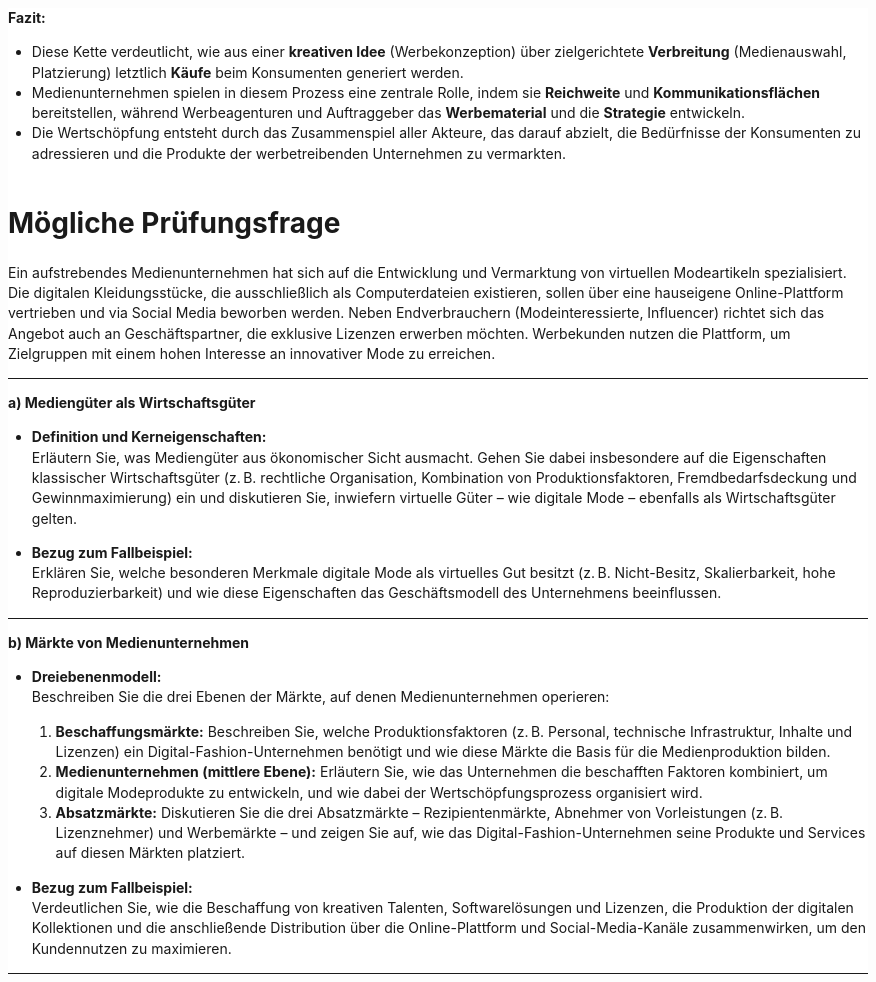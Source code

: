 **Fazit:**
- Diese Kette verdeutlicht, wie aus einer **kreativen Idee** (Werbekonzeption) über zielgerichtete **Verbreitung** (Medienauswahl, Platzierung) letztlich **Käufe** beim Konsumenten generiert werden.
- Medienunternehmen spielen in diesem Prozess eine zentrale Rolle, indem sie **Reichweite** und **Kommunikationsflächen** bereitstellen, während Werbeagenturen und Auftraggeber das **Werbematerial** und die **Strategie** entwickeln.
- Die Wertschöpfung entsteht durch das Zusammenspiel aller Akteure, das darauf abzielt, die Bedürfnisse der Konsumenten zu adressieren und die Produkte der werbetreibenden Unternehmen zu vermarkten.


# Mögliche Prüfungsfrage 

Ein aufstrebendes Medienunternehmen hat sich auf die Entwicklung und Vermarktung von virtuellen Modeartikeln spezialisiert. Die digitalen Kleidungsstücke, die ausschließlich als Computerdateien existieren, sollen über eine hauseigene Online-Plattform vertrieben und via Social Media beworben werden. Neben Endverbrauchern (Modeinteressierte, Influencer) richtet sich das Angebot auch an Geschäftspartner, die exklusive Lizenzen erwerben möchten. Werbekunden nutzen die Plattform, um Zielgruppen mit einem hohen Interesse an innovativer Mode zu erreichen.

---

**a) Mediengüter als Wirtschaftsgüter**

- **Definition und Kerneigenschaften:**  
    Erläutern Sie, was Mediengüter aus ökonomischer Sicht ausmacht. Gehen Sie dabei insbesondere auf die Eigenschaften klassischer Wirtschaftsgüter (z. B. rechtliche Organisation, Kombination von Produktionsfaktoren, Fremdbedarfsdeckung und Gewinnmaximierung) ein und diskutieren Sie, inwiefern virtuelle Güter – wie digitale Mode – ebenfalls als Wirtschaftsgüter gelten.
    
- **Bezug zum Fallbeispiel:**  
    Erklären Sie, welche besonderen Merkmale digitale Mode als virtuelles Gut besitzt (z. B. Nicht-Besitz, Skalierbarkeit, hohe Reproduzierbarkeit) und wie diese Eigenschaften das Geschäftsmodell des Unternehmens beeinflussen.

---

**b) Märkte von Medienunternehmen**

- **Dreiebenenmodell:**  
    Beschreiben Sie die drei Ebenen der Märkte, auf denen Medienunternehmen operieren:
    1. **Beschaffungsmärkte:** Beschreiben Sie, welche Produktionsfaktoren (z. B. Personal, technische Infrastruktur, Inhalte und Lizenzen) ein Digital-Fashion-Unternehmen benötigt und wie diese Märkte die Basis für die Medienproduktion bilden.
    2. **Medienunternehmen (mittlere Ebene):** Erläutern Sie, wie das Unternehmen die beschafften Faktoren kombiniert, um digitale Modeprodukte zu entwickeln, und wie dabei der Wertschöpfungsprozess organisiert wird.
    3. **Absatzmärkte:** Diskutieren Sie die drei Absatzmärkte – Rezipientenmärkte, Abnehmer von Vorleistungen (z. B. Lizenznehmer) und Werbemärkte – und zeigen Sie auf, wie das Digital-Fashion-Unternehmen seine Produkte und Services auf diesen Märkten platziert.
       
- **Bezug zum Fallbeispiel:**  
    Verdeutlichen Sie, wie die Beschaffung von kreativen Talenten, Softwarelösungen und Lizenzen, die Produktion der digitalen Kollektionen und die anschließende Distribution über die Online-Plattform und Social-Media-Kanäle zusammenwirken, um den Kundennutzen zu maximieren.

---